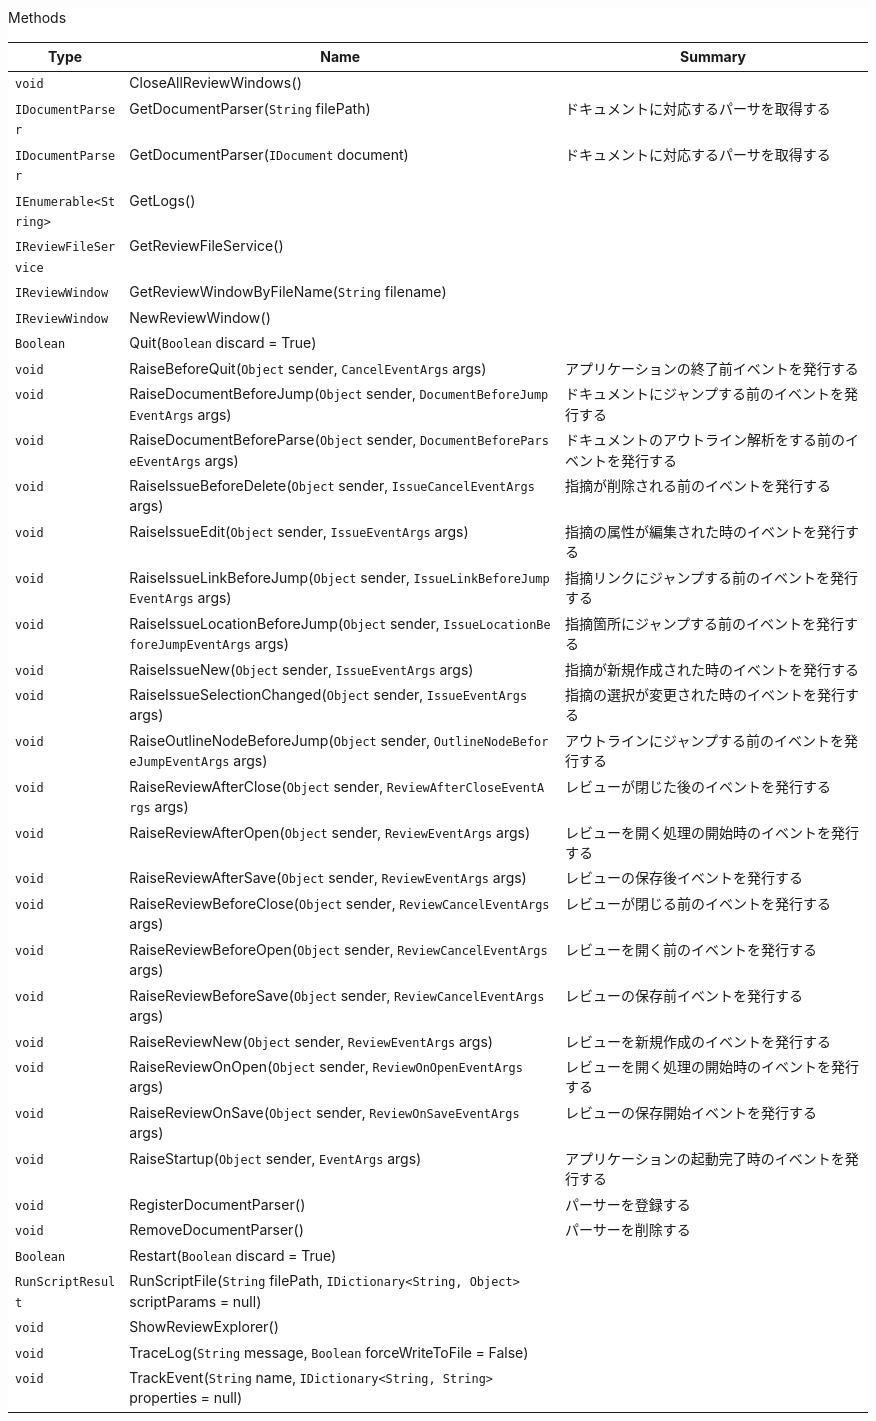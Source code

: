 
Methods

| Type | Name | Summary | 
| --- | --- | --- | 
| `void` | CloseAllReviewWindows() |  | 
| `IDocumentParser` | GetDocumentParser(`String` filePath) | ドキュメントに対応するパーサを取得する | 
| `IDocumentParser` | GetDocumentParser(`IDocument` document) | ドキュメントに対応するパーサを取得する | 
| `IEnumerable<String>` | GetLogs() |  | 
| `IReviewFileService` | GetReviewFileService() |  | 
| `IReviewWindow` | GetReviewWindowByFileName(`String` filename) |  | 
| `IReviewWindow` | NewReviewWindow() |  | 
| `Boolean` | Quit(`Boolean` discard = True) |  | 
| `void` | RaiseBeforeQuit(`Object` sender, `CancelEventArgs` args) | アプリケーションの終了前イベントを発行する | 
| `void` | RaiseDocumentBeforeJump(`Object` sender, `DocumentBeforeJumpEventArgs` args) | ドキュメントにジャンプする前のイベントを発行する | 
| `void` | RaiseDocumentBeforeParse(`Object` sender, `DocumentBeforeParseEventArgs` args) | ドキュメントのアウトライン解析をする前のイベントを発行する | 
| `void` | RaiseIssueBeforeDelete(`Object` sender, `IssueCancelEventArgs` args) | 指摘が削除される前のイベントを発行する | 
| `void` | RaiseIssueEdit(`Object` sender, `IssueEventArgs` args) | 指摘の属性が編集された時のイベントを発行する | 
| `void` | RaiseIssueLinkBeforeJump(`Object` sender, `IssueLinkBeforeJumpEventArgs` args) | 指摘リンクにジャンプする前のイベントを発行する | 
| `void` | RaiseIssueLocationBeforeJump(`Object` sender, `IssueLocationBeforeJumpEventArgs` args) | 指摘箇所にジャンプする前のイベントを発行する | 
| `void` | RaiseIssueNew(`Object` sender, `IssueEventArgs` args) | 指摘が新規作成された時のイベントを発行する | 
| `void` | RaiseIssueSelectionChanged(`Object` sender, `IssueEventArgs` args) | 指摘の選択が変更された時のイベントを発行する | 
| `void` | RaiseOutlineNodeBeforeJump(`Object` sender, `OutlineNodeBeforeJumpEventArgs` args) | アウトラインにジャンプする前のイベントを発行する | 
| `void` | RaiseReviewAfterClose(`Object` sender, `ReviewAfterCloseEventArgs` args) | レビューが閉じた後のイベントを発行する | 
| `void` | RaiseReviewAfterOpen(`Object` sender, `ReviewEventArgs` args) | レビューを開く処理の開始時のイベントを発行する | 
| `void` | RaiseReviewAfterSave(`Object` sender, `ReviewEventArgs` args) | レビューの保存後イベントを発行する | 
| `void` | RaiseReviewBeforeClose(`Object` sender, `ReviewCancelEventArgs` args) | レビューが閉じる前のイベントを発行する | 
| `void` | RaiseReviewBeforeOpen(`Object` sender, `ReviewCancelEventArgs` args) | レビューを開く前のイベントを発行する | 
| `void` | RaiseReviewBeforeSave(`Object` sender, `ReviewCancelEventArgs` args) | レビューの保存前イベントを発行する | 
| `void` | RaiseReviewNew(`Object` sender, `ReviewEventArgs` args) | レビューを新規作成のイベントを発行する | 
| `void` | RaiseReviewOnOpen(`Object` sender, `ReviewOnOpenEventArgs` args) | レビューを開く処理の開始時のイベントを発行する | 
| `void` | RaiseReviewOnSave(`Object` sender, `ReviewOnSaveEventArgs` args) | レビューの保存開始イベントを発行する | 
| `void` | RaiseStartup(`Object` sender, `EventArgs` args) | アプリケーションの起動完了時のイベントを発行する | 
| `void` | RegisterDocumentParser() | パーサーを登録する | 
| `void` | RemoveDocumentParser() | パーサーを削除する | 
| `Boolean` | Restart(`Boolean` discard = True) |  | 
| `RunScriptResult` | RunScriptFile(`String` filePath, `IDictionary<String, Object>` scriptParams = null) |  | 
| `void` | ShowReviewExplorer() |  | 
| `void` | TraceLog(`String` message, `Boolean` forceWriteToFile = False) |  | 
| `void` | TrackEvent(`String` name, `IDictionary<String, String>` properties = null) |  | 